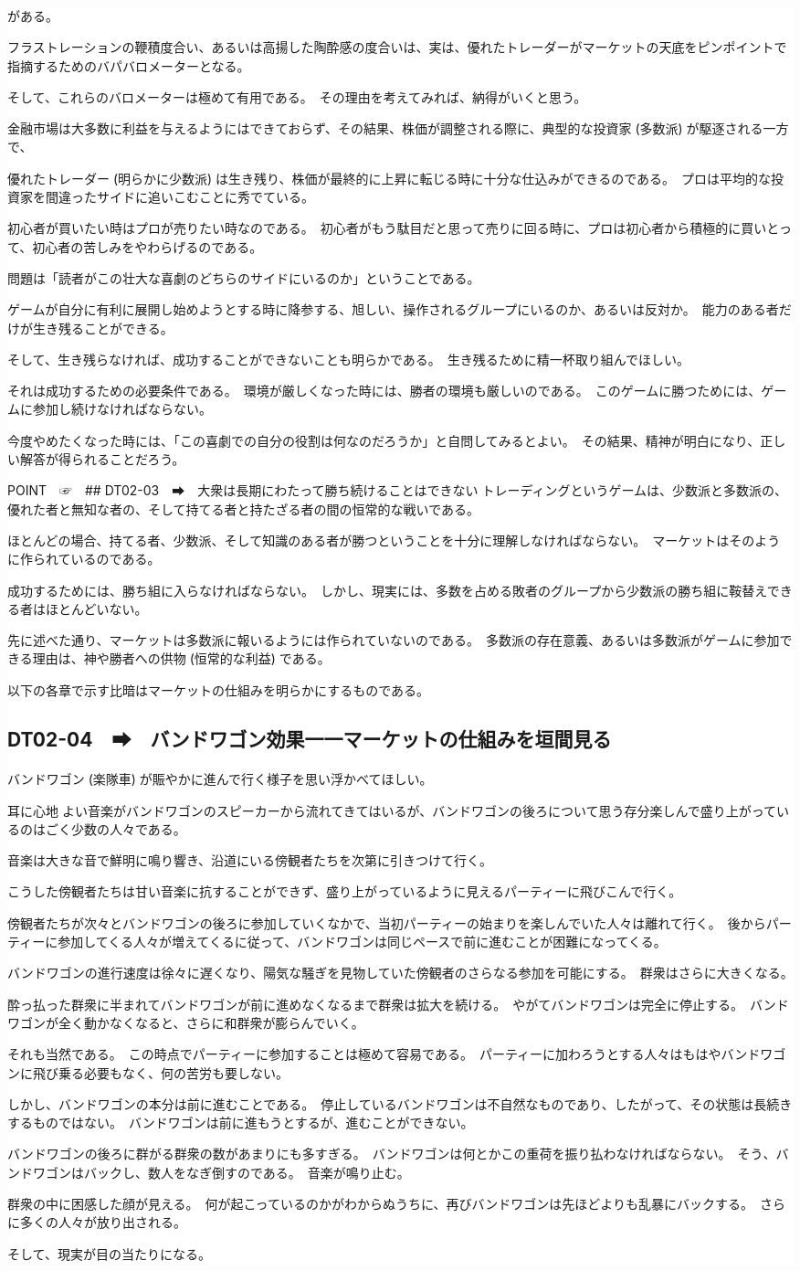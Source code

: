 
がある。　

フラストレーションの鞭積度合い、あるいは高揚した陶酔感の度合いは、実は、優れたトレーダーがマーケットの天底をピンポイントで指摘するためのバパバロメーターとなる。　

そして、これらのバロメーターは極めて有用である。　その理由を考えてみれば、納得がいくと思う。　

金融市場は大多数に利益を与えるようにはできておらず、その結果、株価が調整される際に、典型的な投資家 (多数派) が駆逐される一方で、

優れたトレーダー (明らかに少数派) は生き残り、株価が最終的に上昇に転じる時に十分な仕込みができるのである。　プロは平均的な投資家を間違ったサイドに追いこむことに秀でている。　

初心者が買いたい時はプロが売りたい時なのである。　初心者がもう駄目だと思って売りに回る時に、プロは初心者から積極的に買いとって、初心者の苦しみをやわらげるのである。　

問題は「読者がこの壮大な喜劇のどちらのサイドにいるのか」ということである。　

ゲームが自分に有利に展開し始めようとする時に降参する、旭しい、操作されるグループにいるのか、あるいは反対か。　能力のある者だけが生き残ることができる。　

そして、生き残らなければ、成功することができないことも明らかである。　生き残るために精一杯取り組んでほしい。　

それは成功するための必要条件である。　環境が厳しくなった時には、勝者の環境も厳しいのである。　このゲームに勝つためには、ゲームに参加し続けなければならない。　

今度やめたくなった時には、「この喜劇での自分の役割は何なのだろうか」と自問してみるとよい。　その結果、精神が明白になり、正しい解答が得られることだろう。　

POINT　☞　## DT02-03　➡　大衆は長期にわたって勝ち続けることはできない
トレーディングというゲームは、少数派と多数派の、優れた者と無知な者の、そして持てる者と持たざる者の間の恒常的な戦いである。　

ほとんどの場合、持てる者、少数派、そして知識のある者が勝つということを十分に理解しなければならない。　マーケットはそのように作られているのである。　

成功するためには、勝ち組に入らなければならない。　しかし、現実には、多数を占める敗者のグループから少数派の勝ち組に鞍替えできる者はほとんどいない。　

先に述べた通り、マーケットは多数派に報いるようには作られていないのである。　多数派の存在意義、あるいは多数派がゲームに参加できる理由は、神や勝者への供物 (恒常的な利益) である。　

以下の各章で示す比暗はマーケットの仕組みを明らかにするものである。　






## DT02-04　➡　バンドワゴン効果一一マーケットの仕組みを垣間見る
バンドワゴン (楽隊車) が賑やかに進んで行く様子を思い浮かべてほしい。　

耳に心地
よい音楽がバンドワゴンのスピーカーから流れてきてはいるが、バンドワゴンの後ろについて思う存分楽しんで盛り上がっているのはごく少数の人々である。　

音楽は大きな音で鮮明に鳴り響き、沿道にいる傍観者たちを次第に引きつけて行く。　

こうした傍観者たちは甘い音楽に抗することができず、盛り上がっているように見えるパーティーに飛びこんで行く。　

傍観者たちが次々とバンドワゴンの後ろに参加していくなかで、当初パーティーの始まりを楽しんでいた人々は離れて行く。　後からパーティーに参加してくる人々が増えてくるに従って、バンドワゴンは同じペースで前に進むことが困難になってくる。　

バンドワゴンの進行速度は徐々に遅くなり、陽気な騒ぎを見物していた傍観者のさらなる参加を可能にする。　群衆はさらに大きくなる。　

酔っ払った群衆に半まれてバンドワゴンが前に進めなくなるまで群衆は拡大を続ける。　やがてバンドワゴンは完全に停止する。　バンドワゴンが全く動かなくなると、さらに和群衆が膨らんでいく。　

それも当然である。　この時点でパーティーに参加することは極めて容易である。　パーティーに加わろうとする人々はもはやバンドワゴンに飛び乗る必要もなく、何の苦労も要しない。　

しかし、バンドワゴンの本分は前に進むことである。　停止しているバンドワゴンは不自然なものであり、したがって、その状態は長続きするものではない。　バンドワゴンは前に進もうとするが、進むことができない。　

バンドワゴンの後ろに群がる群衆の数があまりにも多すぎる。　バンドワゴンは何とかこの重荷を振り払わなければならない。　そう、バンドワゴンはバックし、数人をなぎ倒すのである。　音楽が鳴り止む。　

群衆の中に困感した顔が見える。　何が起こっているのかがわからぬうちに、再びバンドワゴンは先ほどよりも乱暴にバックする。　さらに多くの人々が放り出される。　

そして、現実が目の当たりになる。　
